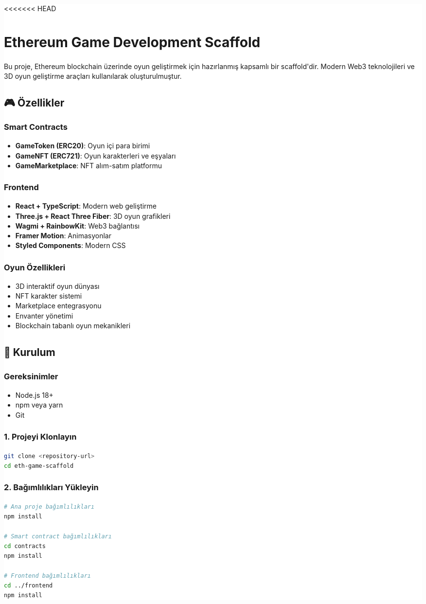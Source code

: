 <<<<<<< HEAD
# Ethereum Game Development Scaffold

Bu proje, Ethereum blockchain üzerinde oyun geliştirmek için hazırlanmış kapsamlı bir scaffold'dir. Modern Web3 teknolojileri ve 3D oyun geliştirme araçları kullanılarak oluşturulmuştur.

## 🎮 Özellikler

### Smart Contracts
- **GameToken (ERC20)**: Oyun içi para birimi
- **GameNFT (ERC721)**: Oyun karakterleri ve eşyaları
- **GameMarketplace**: NFT alım-satım platformu

### Frontend
- **React + TypeScript**: Modern web geliştirme
- **Three.js + React Three Fiber**: 3D oyun grafikleri
- **Wagmi + RainbowKit**: Web3 bağlantısı
- **Framer Motion**: Animasyonlar
- **Styled Components**: Modern CSS

### Oyun Özellikleri
- 3D interaktif oyun dünyası
- NFT karakter sistemi
- Marketplace entegrasyonu
- Envanter yönetimi
- Blockchain tabanlı oyun mekanikleri

## 🚀 Kurulum

### Gereksinimler
- Node.js 18+
- npm veya yarn
- Git

### 1. Projeyi Klonlayın
```bash
git clone <repository-url>
cd eth-game-scaffold
```

### 2. Bağımlılıkları Yükleyin
```bash
# Ana proje bağımlılıkları
npm install

# Smart contract bağımlılıkları
cd contracts
npm install

# Frontend bağımlılıkları
cd ../frontend
npm install
```
